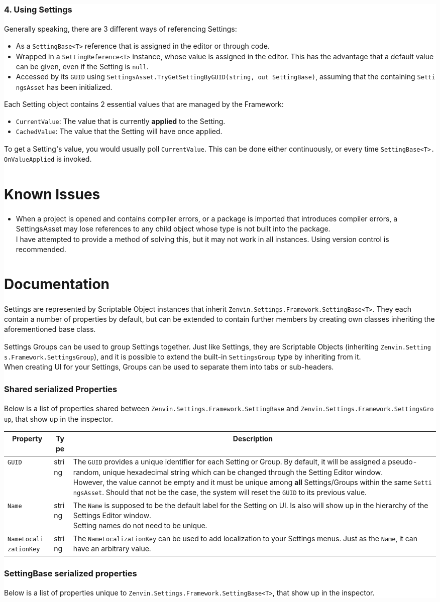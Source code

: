 ### 4. Using Settings
Generally speaking, there are 3 different ways of referencing Settings:
- As a `SettingBase<T>` reference that is assigned in the editor or through code.
- Wrapped in a `SettingReference<T>` instance, whose value is assigned in the editor. This has the advantage that a default value can be given, even if the Setting is `null`.
- Accessed by its `GUID` using `SettingsAsset.TryGetSettingByGUID(string, out SettingBase)`, assuming that the containing `SettingsAsset` has been initialized.

Each Setting object contains 2 essential values that are managed by the Framework:
- `CurrentValue`: The value that is currently **applied** to the Setting.
- `CachedValue`: The value that the Setting will have once applied.

To get a Setting's value, you would usually poll `CurrentValue`. This can be done either continuously, or every time `SettingBase<T>.OnValueApplied` is invoked.


# Known Issues
- When a project is opened and contains compiler errors, or a package is imported that introduces compiler errors, a SettingsAsset may lose references to any child object whose type is not built into the package. \
I have attempted to provide a method of solving this, but it may not work in all instances. Using version control is recommended.


# Documentation
Settings are represented by Scriptable Object instances that inherit `Zenvin.Settings.Framework.SettingBase<T>`. They each contain a number of properties by default, but can be extended to contain further members by creating own classes inheriting the aforementioned base class.

Settings Groups can be used to group Settings together. Just like Settings, they are Scriptable Objects (inheriting `Zenvin.Settings.Framework.SettingsGroup`), and it is possible to extend the built-in `SettingsGroup` type by inheriting from it.
\
When creating UI for your Settings, Groups can be used to separate them into tabs or sub-headers.

### Shared serialized Properties
Below is a list of properties shared between `Zenvin.Settings.Framework.SettingBase` and `Zenvin.Settings.Framework.SettingsGroup`, that show up in the inspector.

| Property | Type | Description |
|-|-|-|
| `GUID` | string | The `GUID` provides a unique identifier for each Setting or Group. By default, it will be assigned a pseudo-random, unique hexadecimal string which can be changed through the Setting Editor window.<br>However, the value cannot be empty and it must be unique among **all** Settings/Groups within the same `SettingsAsset`. Should that not be the case, the system will reset the `GUID` to its previous value. |
| `Name` | string | The `Name` is supposed to be the default label for the Setting on UI. Is also will show up in the hierarchy of the Settings Editor window.<br>Setting names do not need to be unique. |
| `NameLocalizationKey` | string | The `NameLocalizationKey` can be used to add localization to your Settings menus. Just as the `Name`, it can have an arbitrary value. |


### SettingBase serialized properties
Below is a list of properties unique to `Zenvin.Settings.Framework.SettingBase<T>`, that show up in the inspector.
